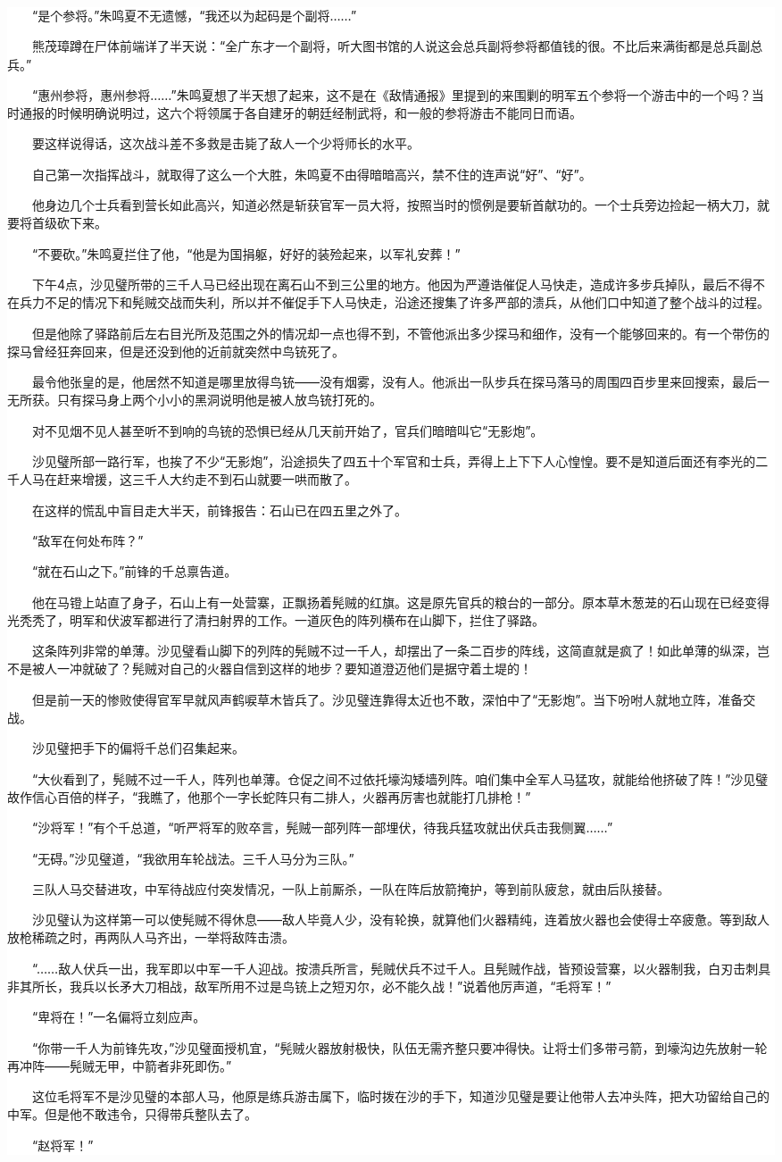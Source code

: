　　“是个参将。”朱鸣夏不无遗憾，“我还以为起码是个副将……”

　　熊茂璋蹲在尸体前端详了半天说：“全广东才一个副将，听大图书馆的人说这会总兵副将参将都值钱的很。不比后来满街都是总兵副总兵。”

　　“惠州参将，惠州参将……”朱鸣夏想了半天想了起来，这不是在《敌情通报》里提到的来围剿的明军五个参将一个游击中的一个吗？当时通报的时候明确说明过，这六个将领属于各自建牙的朝廷经制武将，和一般的参将游击不能同日而语。

　　要这样说得话，这次战斗差不多救是击毙了敌人一个少将师长的水平。

　　自己第一次指挥战斗，就取得了这么一个大胜，朱鸣夏不由得暗暗高兴，禁不住的连声说“好”、“好”。

　　他身边几个士兵看到营长如此高兴，知道必然是斩获官军一员大将，按照当时的惯例是要斩首献功的。一个士兵旁边捡起一柄大刀，就要将首级砍下来。

　　“不要砍。”朱鸣夏拦住了他，“他是为国捐躯，好好的装殓起来，以军礼安葬！”

　　下午4点，沙见璧所带的三千人马已经出现在离石山不到三公里的地方。他因为严遵诰催促人马快走，造成许多步兵掉队，最后不得不在兵力不足的情况下和髡贼交战而失利，所以并不催促手下人马快走，沿途还搜集了许多严部的溃兵，从他们口中知道了整个战斗的过程。

　　但是他除了驿路前后左右目光所及范围之外的情况却一点也得不到，不管他派出多少探马和细作，没有一个能够回来的。有一个带伤的探马曾经狂奔回来，但是还没到他的近前就突然中鸟铳死了。

　　最令他张皇的是，他居然不知道是哪里放得鸟铳——没有烟雾，没有人。他派出一队步兵在探马落马的周围四百步里来回搜索，最后一无所获。只有探马身上两个小小的黑洞说明他是被人放鸟铳打死的。

　　对不见烟不见人甚至听不到响的鸟铳的恐惧已经从几天前开始了，官兵们暗暗叫它“无影炮”。

　　沙见璧所部一路行军，也挨了不少“无影炮”，沿途损失了四五十个军官和士兵，弄得上上下下人心惶惶。要不是知道后面还有李光的二千人马在赶来增援，这三千人大约走不到石山就要一哄而散了。

　　在这样的慌乱中盲目走大半天，前锋报告：石山已在四五里之外了。

　　“敌军在何处布阵？”

　　“就在石山之下。”前锋的千总禀告道。

　　他在马镫上站直了身子，石山上有一处营寨，正飘扬着髡贼的红旗。这是原先官兵的粮台的一部分。原本草木葱茏的石山现在已经变得光秃秃了，明军和伏波军都进行了清扫射界的工作。一道灰色的阵列横布在山脚下，拦住了驿路。

　　这条阵列非常的单薄。沙见璧看山脚下的列阵的髡贼不过一千人，却摆出了一条二百步的阵线，这简直就是疯了！如此单薄的纵深，岂不是被人一冲就破了？髡贼对自己的火器自信到这样的地步？要知道澄迈他们是据守着土堤的！

　　但是前一天的惨败使得官军早就风声鹤唳草木皆兵了。沙见璧连靠得太近也不敢，深怕中了“无影炮”。当下吩咐人就地立阵，准备交战。

　　沙见璧把手下的偏将千总们召集起来。

　　“大伙看到了，髡贼不过一千人，阵列也单薄。仓促之间不过依托壕沟矮墙列阵。咱们集中全军人马猛攻，就能给他挤破了阵！”沙见璧故作信心百倍的样子，“我瞧了，他那个一字长蛇阵只有二排人，火器再厉害也就能打几排枪！”

　　“沙将军！”有个千总道，“听严将军的败卒言，髡贼一部列阵一部埋伏，待我兵猛攻就出伏兵击我侧翼……”

　　“无碍。”沙见璧道，“我欲用车轮战法。三千人马分为三队。”

　　三队人马交替进攻，中军待战应付突发情况，一队上前厮杀，一队在阵后放箭掩护，等到前队疲怠，就由后队接替。

　　沙见璧认为这样第一可以使髡贼不得休息——敌人毕竟人少，没有轮换，就算他们火器精纯，连着放火器也会使得士卒疲惫。等到敌人放枪稀疏之时，再两队人马齐出，一举将敌阵击溃。

　　“……敌人伏兵一出，我军即以中军一千人迎战。按溃兵所言，髡贼伏兵不过千人。且髡贼作战，皆预设营寨，以火器制我，白刃击刺具非其所长，我兵以长矛大刀相战，敌军所用不过是鸟铳上之短刃尔，必不能久战！”说着他厉声道，“毛将军！”

　　“卑将在！”一名偏将立刻应声。

　　“你带一千人为前锋先攻，”沙见璧面授机宜，“髡贼火器放射极快，队伍无需齐整只要冲得快。让将士们多带弓箭，到壕沟边先放射一轮再冲阵——髡贼无甲，中箭者非死即伤。”

　　这位毛将军不是沙见璧的本部人马，他原是练兵游击属下，临时拨在沙的手下，知道沙见璧是要让他带人去冲头阵，把大功留给自己的中军。但是他不敢违令，只得带兵整队去了。

　　“赵将军！”
